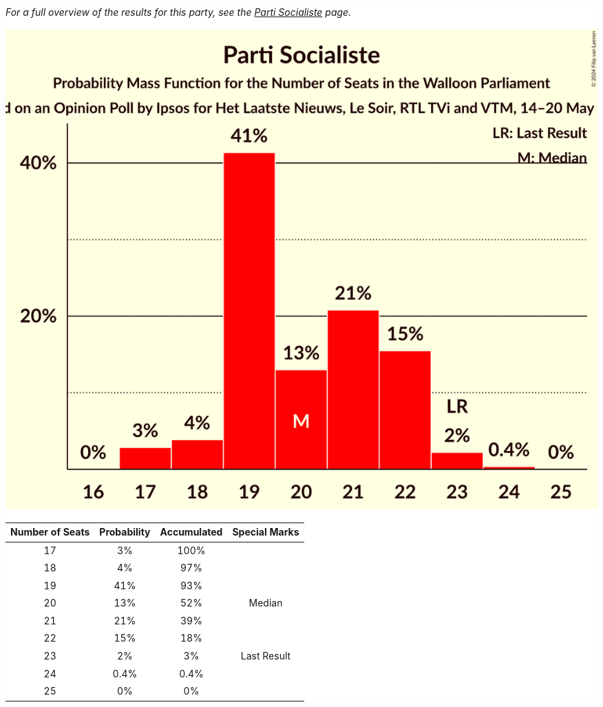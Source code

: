 *For a full overview of the results for this party, see the [Parti Socialiste](party-partisocialiste.html) page.*

![Graph with seats probability mass function not yet produced](2024-05-20-Ipsos-seats-pmf-partisocialiste.png "Seats Probability Mass Function")

| Number of Seats | Probability | Accumulated | Special Marks |
|:---------------:|:-----------:|:-----------:|:-------------:|
| 17 | 3% | 100% |  |
| 18 | 4% | 97% |  |
| 19 | 41% | 93% |  |
| 20 | 13% | 52% | Median |
| 21 | 21% | 39% |  |
| 22 | 15% | 18% |  |
| 23 | 2% | 3% | Last Result |
| 24 | 0.4% | 0.4% |  |
| 25 | 0% | 0% |  |
